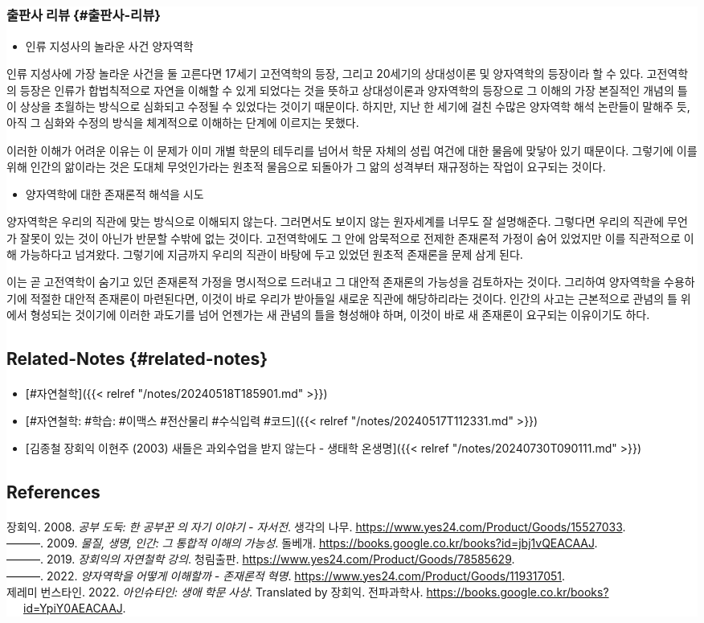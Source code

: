 
### 출판사 리뷰 {#출판사-리뷰}

-   인류 지성사의 놀라운 사건 양자역학

인류 지성사에 가장 놀라운 사건을 둘 고른다면 17세기 고전역학의 등장, 그리고 20세기의 상대성이론 및 양자역학의 등장이라 할 수 있다. 고전역학의 등장은 인류가 합법칙적으로 자연을 이해할 수 있게 되었다는 것을 뜻하고 상대성이론과 양자역학의 등장으로 그 이해의 가장 본질적인 개념의 틀이 상상을 초월하는 방식으로 심화되고 수정될 수 있었다는 것이기 때문이다. 하지만, 지난 한 세기에 걸친 수많은 양자역학 해석 논란들이 말해주 듯, 아직 그 심화와 수정의 방식을 체계적으로 이해하는 단계에 이르지는 못했다.

이러한 이해가 어려운 이유는 이 문제가 이미 개별 학문의 테두리를 넘어서 학문 자체의 성립 여건에 대한 물음에 맞닿아 있기 때문이다. 그렇기에 이를 위해 인간의 앎이라는 것은 도대체 무엇인가라는 원초적 물음으로 되돌아가 그 앎의 성격부터 재규정하는 작업이 요구되는 것이다.

-   양자역학에 대한 존재론적 해석을 시도

양자역학은 우리의 직관에 맞는 방식으로 이해되지 않는다. 그러면서도 보이지 않는 원자세계를 너무도 잘 설명해준다. 그렇다면 우리의 직관에 무언가 잘못이 있는 것이 아닌가 반문할 수밖에 없는 것이다. 고전역학에도 그 안에 암묵적으로 전제한 존재론적 가정이 숨어 있었지만 이를 직관적으로 이해 가능하다고 넘겨왔다. 그렇기에 지금까지 우리의 직관이 바탕에 두고 있었던 원초적 존재론을 문제 삼게 된다.

이는 곧 고전역학이 숨기고 있던 존재론적 가정을 명시적으로 드러내고 그 대안적 존재론의 가능성을 검토하자는 것이다. 그리하여 양자역학을 수용하기에 적절한 대안적 존재론이 마련된다면, 이것이 바로 우리가 받아들일 새로운 직관에 해당하리라는 것이다. 인간의 사고는 근본적으로 관념의 틀 위에서 형성되는 것이기에 이러한 과도기를 넘어 언젠가는 새 관념의 틀을 형성해야 하며, 이것이 바로 새 존재론이 요구되는 이유이기도 하다.


## Related-Notes {#related-notes}

-   [#자연철학]({{< relref "/notes/20240518T185901.md" >}})
-   [#자연철학: #학습: #이맥스 #전산물리 #수식입력 #코드]({{< relref "/notes/20240517T112331.md" >}})

-   [김종철 장회익 이현주 (2003) 새들은 과외수업을 받지 않는다 - 생태학 온생명]({{< relref "/notes/20240730T090111.md" >}})

## References

<style>.csl-entry{text-indent: -1.5em; margin-left: 1.5em;}</style><div class="csl-bib-body">
  <div class="csl-entry">장회익. 2008. <i>공부 도둑: 한 공부꾼 의 자기 이야기 - 자서전</i>. 생각의 나무. <a href="https://www.yes24.com/Product/Goods/15527033">https://www.yes24.com/Product/Goods/15527033</a>.</div>
  <div class="csl-entry">———. 2009. <i>물질, 생명, 인간: 그 통합적 이해의 가능성</i>. 돌베개. <a href="https://books.google.co.kr/books?id=jbj1vQEACAAJ">https://books.google.co.kr/books?id=jbj1vQEACAAJ</a>.</div>
  <div class="csl-entry">———. 2019. <i>장회익의 자연철학 강의</i>. 청림출판. <a href="https://www.yes24.com/Product/Goods/78585629">https://www.yes24.com/Product/Goods/78585629</a>.</div>
  <div class="csl-entry">———. 2022. <i>양자역학을 어떻게 이해할까 - 존재론적 혁명</i>. <a href="https://www.yes24.com/Product/Goods/119317051">https://www.yes24.com/Product/Goods/119317051</a>.</div>
  <div class="csl-entry">제레미 번스타인. 2022. <i>아인슈타인: 생애 학문 사상</i>. Translated by 장회익. 전파과학사. <a href="https://books.google.co.kr/books?id=YpiY0AEACAAJ">https://books.google.co.kr/books?id=YpiY0AEACAAJ</a>.</div>
</div>
